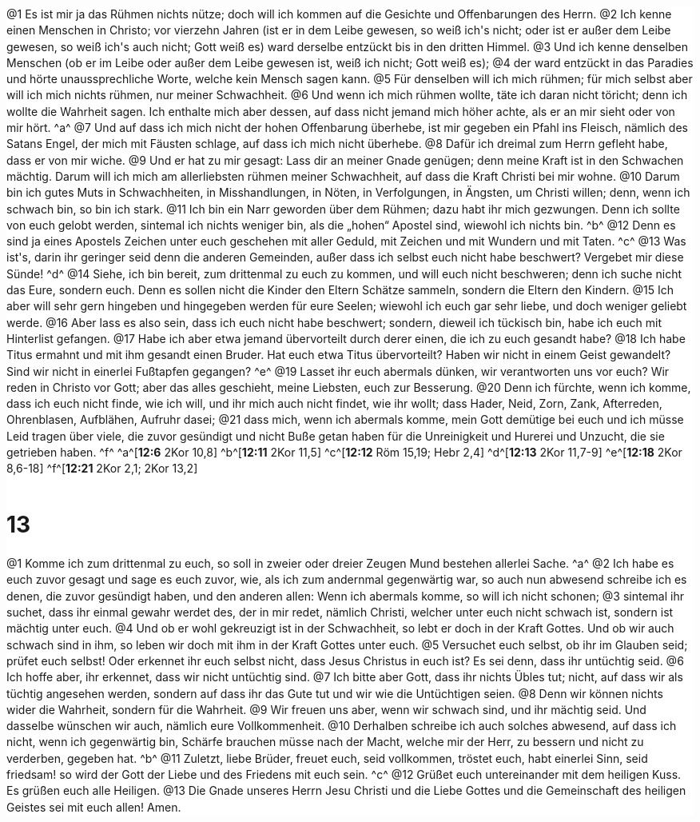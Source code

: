 @1 Es ist mir ja das Rühmen nichts nütze; doch will ich kommen auf die Gesichte und Offenbarungen des Herrn. @2 Ich kenne einen Menschen in Christo; vor vierzehn Jahren (ist er in dem Leibe gewesen, so weiß ich's nicht; oder ist er außer dem Leibe gewesen, so weiß ich's auch nicht; Gott weiß es) ward derselbe entzückt bis in den dritten Himmel. @3 Und ich kenne denselben Menschen (ob er im Leibe oder außer dem Leibe gewesen ist, weiß ich nicht; Gott weiß es); @4 der ward entzückt in das Paradies und hörte unaussprechliche Worte, welche kein Mensch sagen kann. @5 Für denselben will ich mich rühmen; für mich selbst aber will ich mich nichts rühmen, nur meiner Schwachheit. @6 Und wenn ich mich rühmen wollte, täte ich daran nicht töricht; denn ich wollte die Wahrheit sagen. Ich enthalte mich aber dessen, auf dass nicht jemand mich höher achte, als er an mir sieht oder von mir hört. ^a^ @7 Und auf dass ich mich nicht der hohen Offenbarung überhebe, ist mir gegeben ein Pfahl ins Fleisch, nämlich des Satans Engel, der mich mit Fäusten schlage, auf dass ich mich nicht überhebe. @8 Dafür ich dreimal zum Herrn gefleht habe, dass er von mir wiche. @9 Und er hat zu mir gesagt: Lass dir an meiner Gnade genügen; denn meine Kraft ist in den Schwachen mächtig. Darum will ich mich am allerliebsten rühmen meiner Schwachheit, auf dass die Kraft Christi bei mir wohne. @10 Darum bin ich gutes Muts in Schwachheiten, in Misshandlungen, in Nöten, in Verfolgungen, in Ängsten, um Christi willen; denn, wenn ich schwach bin, so bin ich stark. @11 Ich bin ein Narr geworden über dem Rühmen; dazu habt ihr mich gezwungen. Denn ich sollte von euch gelobt werden, sintemal ich nichts weniger bin, als die „hohen“ Apostel sind, wiewohl ich nichts bin. ^b^ @12 Denn es sind ja eines Apostels Zeichen unter euch geschehen mit aller Geduld, mit Zeichen und mit Wundern und mit Taten. ^c^ @13 Was ist's, darin ihr geringer seid denn die anderen Gemeinden, außer dass ich selbst euch nicht habe beschwert? Vergebet mir diese Sünde! ^d^ @14 Siehe, ich bin bereit, zum drittenmal zu euch zu kommen, und will euch nicht beschweren; denn ich suche nicht das Eure, sondern euch. Denn es sollen nicht die Kinder den Eltern Schätze sammeln, sondern die Eltern den Kindern. @15 Ich aber will sehr gern hingeben und hingegeben werden für eure Seelen; wiewohl ich euch gar sehr liebe, und doch weniger geliebt werde. @16 Aber lass es also sein, dass ich euch nicht habe beschwert; sondern, dieweil ich tückisch bin, habe ich euch mit Hinterlist gefangen. @17 Habe ich aber etwa jemand übervorteilt durch derer einen, die ich zu euch gesandt habe? @18 Ich habe Titus ermahnt und mit ihm gesandt einen Bruder. Hat euch etwa Titus übervorteilt? Haben wir nicht in einem Geist gewandelt? Sind wir nicht in einerlei Fußtapfen gegangen? ^e^ @19 Lasset ihr euch abermals dünken, wir verantworten uns vor euch? Wir reden in Christo vor Gott; aber das alles geschieht, meine Liebsten, euch zur Besserung. @20 Denn ich fürchte, wenn ich komme, dass ich euch nicht finde, wie ich will, und ihr mich auch nicht findet, wie ihr wollt; dass Hader, Neid, Zorn, Zank, Afterreden, Ohrenblasen, Aufblähen, Aufruhr dasei; @21 dass mich, wenn ich abermals komme, mein Gott demütige bei euch und ich müsse Leid tragen über viele, die zuvor gesündigt und nicht Buße getan haben für die Unreinigkeit und Hurerei und Unzucht, die sie getrieben haben. ^f^ 
^a^[**12:6** 2Kor 10,8] ^b^[**12:11** 2Kor 11,5] ^c^[**12:12** Röm 15,19; Hebr 2,4] ^d^[**12:13** 2Kor 11,7-9] ^e^[**12:18** 2Kor 8,6-18] ^f^[**12:21** 2Kor 2,1; 2Kor 13,2]

# 13
@1 Komme ich zum drittenmal zu euch, so soll in zweier oder dreier Zeugen Mund bestehen allerlei Sache. ^a^ @2 Ich habe es euch zuvor gesagt und sage es euch zuvor, wie, als ich zum andernmal gegenwärtig war, so auch nun abwesend schreibe ich es denen, die zuvor gesündigt haben, und den anderen allen: Wenn ich abermals komme, so will ich nicht schonen; @3 sintemal ihr suchet, dass ihr einmal gewahr werdet des, der in mir redet, nämlich Christi, welcher unter euch nicht schwach ist, sondern ist mächtig unter euch. @4 Und ob er wohl gekreuzigt ist in der Schwachheit, so lebt er doch in der Kraft Gottes. Und ob wir auch schwach sind in ihm, so leben wir doch mit ihm in der Kraft Gottes unter euch. @5 Versuchet euch selbst, ob ihr im Glauben seid; prüfet euch selbst! Oder erkennet ihr euch selbst nicht, dass Jesus Christus in euch ist? Es sei denn, dass ihr untüchtig seid. @6 Ich hoffe aber, ihr erkennet, dass wir nicht untüchtig sind. @7 Ich bitte aber Gott, dass ihr nichts Übles tut; nicht, auf dass wir als tüchtig angesehen werden, sondern auf dass ihr das Gute tut und wir wie die Untüchtigen seien. @8 Denn wir können nichts wider die Wahrheit, sondern für die Wahrheit. @9 Wir freuen uns aber, wenn wir schwach sind, und ihr mächtig seid. Und dasselbe wünschen wir auch, nämlich eure Vollkommenheit. @10 Derhalben schreibe ich auch solches abwesend, auf dass ich nicht, wenn ich gegenwärtig bin, Schärfe brauchen müsse nach der Macht, welche mir der Herr, zu bessern und nicht zu verderben, gegeben hat. ^b^ @11 Zuletzt, liebe Brüder, freuet euch, seid vollkommen, tröstet euch, habt einerlei Sinn, seid friedsam! so wird der Gott der Liebe und des Friedens mit euch sein. ^c^ @12 Grüßet euch untereinander mit dem heiligen Kuss. Es grüßen euch alle Heiligen. @13 Die Gnade unseres Herrn Jesu Christi und die Liebe Gottes und die Gemeinschaft des heiligen Geistes sei mit euch allen! Amen.